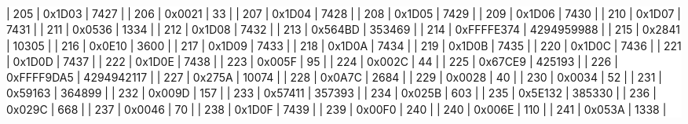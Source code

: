 |     205 | 0x1D03      |        7427 |
|     206 | 0x0021      |          33 |
|     207 | 0x1D04      |        7428 |
|     208 | 0x1D05      |        7429 |
|     209 | 0x1D06      |        7430 |
|     210 | 0x1D07      |        7431 |
|     211 | 0x0536      |        1334 |
|     212 | 0x1D08      |        7432 |
|     213 | 0x564BD     |      353469 |
|     214 | 0xFFFFE374  |  4294959988 |
|     215 | 0x2841      |       10305 |
|     216 | 0x0E10      |        3600 |
|     217 | 0x1D09      |        7433 |
|     218 | 0x1D0A      |        7434 |
|     219 | 0x1D0B      |        7435 |
|     220 | 0x1D0C      |        7436 |
|     221 | 0x1D0D      |        7437 |
|     222 | 0x1D0E      |        7438 |
|     223 | 0x005F      |          95 |
|     224 | 0x002C      |          44 |
|     225 | 0x67CE9     |      425193 |
|     226 | 0xFFFF9DA5  |  4294942117 |
|     227 | 0x275A      |       10074 |
|     228 | 0x0A7C      |        2684 |
|     229 | 0x0028      |          40 |
|     230 | 0x0034      |          52 |
|     231 | 0x59163     |      364899 |
|     232 | 0x009D      |         157 |
|     233 | 0x57411     |      357393 |
|     234 | 0x025B      |         603 |
|     235 | 0x5E132     |      385330 |
|     236 | 0x029C      |         668 |
|     237 | 0x0046      |          70 |
|     238 | 0x1D0F      |        7439 |
|     239 | 0x00F0      |         240 |
|     240 | 0x006E      |         110 |
|     241 | 0x053A      |        1338 |